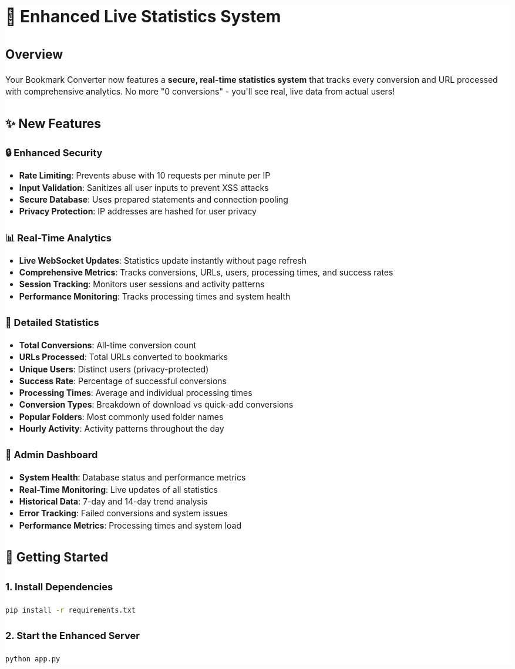 # 🚀 Enhanced Live Statistics System

## Overview

Your Bookmark Converter now features a **secure, real-time statistics system** that tracks every conversion and URL processed with comprehensive analytics. No more "0 conversions" - you'll see real, live data from actual users!

## ✨ New Features

### 🔒 Enhanced Security
- **Rate Limiting**: Prevents abuse with 10 requests per minute per IP
- **Input Validation**: Sanitizes all user inputs to prevent XSS attacks
- **Secure Database**: Uses prepared statements and connection pooling
- **Privacy Protection**: IP addresses are hashed for user privacy

### 📊 Real-Time Analytics
- **Live WebSocket Updates**: Statistics update instantly without page refresh
- **Comprehensive Metrics**: Tracks conversions, URLs, users, processing times, and success rates
- **Session Tracking**: Monitors user sessions and activity patterns
- **Performance Monitoring**: Tracks processing times and system health

### 🎯 Detailed Statistics
- **Total Conversions**: All-time conversion count
- **URLs Processed**: Total URLs converted to bookmarks
- **Unique Users**: Distinct users (privacy-protected)
- **Success Rate**: Percentage of successful conversions
- **Processing Times**: Average and individual processing times
- **Conversion Types**: Breakdown of download vs quick-add conversions
- **Popular Folders**: Most commonly used folder names
- **Hourly Activity**: Activity patterns throughout the day

### 🔧 Admin Dashboard
- **System Health**: Database status and performance metrics
- **Real-Time Monitoring**: Live updates of all statistics
- **Historical Data**: 7-day and 14-day trend analysis
- **Error Tracking**: Failed conversions and system issues
- **Performance Metrics**: Processing times and system load

## 🚀 Getting Started

### 1. Install Dependencies
```bash
pip install -r requirements.txt
```

### 2. Start the Enhanced Server
```bash
python app.py
```
